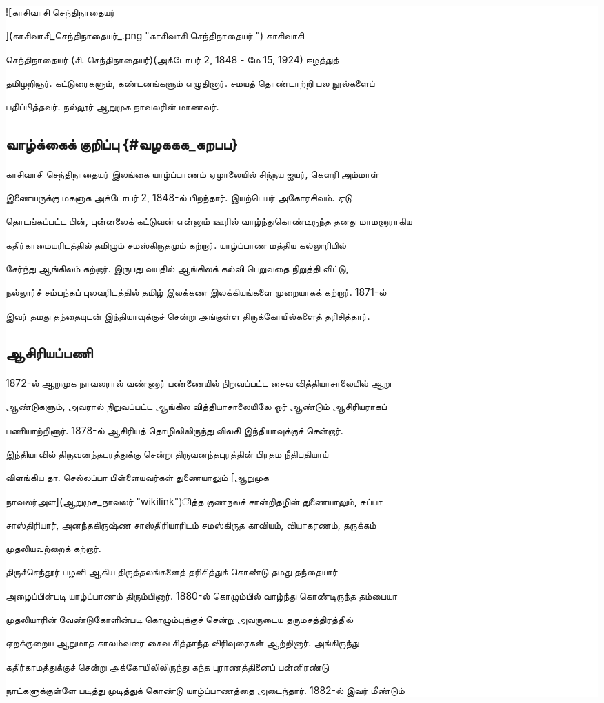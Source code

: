 ![காசிவாசி செந்திநாதையர்

](காசிவாசி_செந்திநாதையர்_.png "காசிவாசி செந்திநாதையர் ") காசிவாசி

செந்திநாதையர் (சி. செந்திநாதையர்)(அக்டோபர் 2, 1848 - மே 15, 1924) ஈழத்துத்

தமிழறிஞர். கட்டுரைகளும், கண்டனங்களும் எழுதினார். சமயத் தொண்டாற்றி பல நூல்களைப்

பதிப்பித்தவர். நல்லூர் ஆறுமுக நாவலரின் மாணவர்.



## வாழ்க்கைக் குறிப்பு {#வழககக_கறபப}



காசிவாசி செந்திநாதையர் இலங்கை யாழ்ப்பாணம் ஏழாலையில் சிந்நய ஐயர், கெளரி அம்மாள்

இணையருக்கு மகனாக அக்டோபர் 2, 1848-ல் பிறந்தார். இயற்பெயர் அகோரசிவம். ஏடு

தொடங்கப்பட்ட பின், புன்னலைக் கட்டுவன் என்னும் ஊரில் வாழ்ந்துகொண்டிருந்த தனது மாமனாராகிய

கதிர்காமையரிடத்தில் தமிழும் சமஸ்கிருதமும் கற்றார். யாழ்ப்பாண மத்திய கல்லூரியில்

சேர்ந்து ஆங்கிலம் கற்றார். இருபது வயதில் ஆங்கிலக் கல்வி பெறுவதை நிறுத்தி விட்டு,

நல்லூர்ச் சம்பந்தப் புலவரிடத்தில் தமிழ் இலக்கண இலக்கியங்களை முறையாகக் கற்றார். 1871-ல்

இவர் தமது தந்தையுடன் இந்தியாவுக்குச் சென்று அங்குள்ள திருக்கோயில்களைத் தரிசித்தார்.



## ஆசிரியப்பணி



1872-ல் ஆறுமுக நாவலரால் வண்ணார் பண்ணையில் நிறுவப்பட்ட சைவ வித்தியாசாலையில் ஆறு

ஆண்டுகளும், அவரால் நிறுவப்பட்ட ஆங்கில வித்தியாசாலையிலே ஓர் ஆண்டும் ஆசிரியராகப்

பணியாற்றினார். 1878-ல் ஆசிரியத் தொழிலிலிருந்து விலகி இந்தியாவுக்குச் சென்றார்.

இந்தியாவில் திருவனந்தபுரத்துக்கு சென்று திருவனந்தபுரத்தின் பிரதம நீதிபதியாய்

விளங்கிய தா. செல்லப்பா பிள்ளையவர்கள் துணையாலும் [ஆறுமுக

நாவலர்அள](ஆறுமுக_நாவலர் "wikilink")ித்த குணநலச் சான்றிதழின் துணையாலும், சுப்பா

சாஸ்திரியார், அனந்தகிருஷ்ண சாஸ்திரியாரிடம் சமஸ்கிருத காவியம், வியாகரணம், தருக்கம்

முதலியவற்றைக் கற்றார்.



திருச்செந்தூர் பழனி ஆகிய திருத்தலங்களைத் தரிசித்துக் கொண்டு தமது தந்தையார்

அழைப்பின்படி யாழ்ப்பாணம் திரும்பினார். 1880-ல் கொழும்பில் வாழ்ந்து கொண்டிருந்த தம்பையா

முதலியாரின் வேண்டுகோளின்படி கொழும்புக்குச் சென்று அவருடைய தருமசத்திரத்தில்

ஏறக்குறைய ஆறுமாத காலம்வரை சைவ சித்தாந்த விரிவுரைகள் ஆற்றினார். அங்கிருந்து

கதிர்காமத்துக்குச் சென்று அக்கோயிலிலிருந்து கந்த புராணத்தினைப் பன்னிரண்டு

நாட்களுக்குள்ளே படித்து முடித்துக் கொண்டு யாழ்ப்பாணத்தை அடைந்தார். 1882-ல் இவர் மீண்டும்
